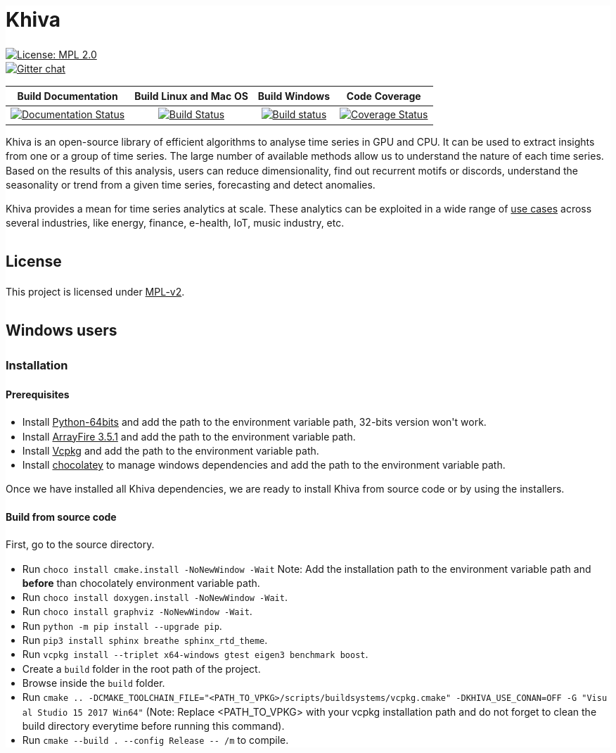# Khiva

[![License: MPL 2.0](https://img.shields.io/badge/License-MPL%202.0-brightgreen.svg)](https://github.com/shapelets/khiva-java/blob/master/LICENSE.txt)  
[![Gitter chat](https://badges.gitter.im/shapelets-io/Lobby.svg)](https://gitter.im/shapelets-io/khiva?utm_source=share-link&utm_medium=link&utm_campaign=share-link)

|                                                              Build Documentation                                                              |                                                   Build Linux and Mac OS                                                   |                                                                             Build Windows                                                                             |                                                                 Code Coverage                                                                  |
| :-------------------------------------------------------------------------------------------------------------------------------------------: | :------------------------------------------------------------------------------------------------------------------------: | :-------------------------------------------------------------------------------------------------------------------------------------------------------------------: | :--------------------------------------------------------------------------------------------------------------------------------------------: |
| [![Documentation Status](https://readthedocs.org/projects/khiva/badge/?version=latest)](https://khiva.readthedocs.io/en/master/?badge=latest) | [![Build Status](https://travis-ci.org/shapelets/khiva.svg?branch=master)](https://travis-ci.org/shapelets/khiva/branches) | [![Build status](https://ci.appveyor.com/api/projects/status/2oiggqcufnl3iddd/branch/master?svg=true)](https://ci.appveyor.com/project/shapelets/khiva/branch/master) | [![Coverage Status](https://codecov.io/gh/shapelets/khiva/branch/master/graph/badge.svg)](https://codecov.io/gh/shapelets/khiva/branch/master) |

Khiva is an open-source library of efficient algorithms to analyse time series in GPU and CPU. It can be used to extract insights from one or a group of time series. The large number of available methods allow us to understand the nature of each time series. Based on the results of this analysis, users can reduce dimensionality, find out recurrent motifs or discords, understand the seasonality or trend from a given time series, forecasting and detect anomalies.

Khiva provides a mean for time series analytics at scale. These analytics can be exploited in a wide range of [use cases](https://github.com/shapelets/khiva-use-cases) across several industries, like energy, finance, e-health, IoT, music industry, etc.

## License

This project is licensed under [MPL-v2](https://www.mozilla.org/en-US/MPL/2.0/).

## Windows users

### Installation

#### Prerequisites

- Install [Python-64bits](https://www.python.org/downloads) and add the path to the environment variable path, 32-bits version won't work.
- Install [ArrayFire 3.5.1](https://arrayfire.com/download/) and add the path to the environment variable path.
- Install [Vcpkg](https://docs.microsoft.com/es-es/cpp/vcpkg#installation) and add the path to the environment variable path.
- Install [chocolatey](https://chocolatey.org/) to manage windows dependencies and add the path to the environment variable path.

Once we have installed all Khiva dependencies, we are ready to install Khiva from source code or by using the installers.

#### Build from source code

First, go to the source directory.

- Run `choco install cmake.install -NoNewWindow -Wait` Note: Add the installation path to the environment variable path and **before** than chocolately environment variable path.
- Run `choco install doxygen.install -NoNewWindow -Wait`.
- Run `choco install graphviz -NoNewWindow -Wait`.
- Run `python -m pip install --upgrade pip`.
- Run `pip3 install sphinx breathe sphinx_rtd_theme`.
- Run `vcpkg install --triplet x64-windows gtest eigen3 benchmark boost`.
- Create a `build` folder in the root path of the project.
- Browse inside the `build` folder.
- Run `cmake .. -DCMAKE_TOOLCHAIN_FILE="<PATH_TO_VPKG>/scripts/buildsystems/vcpkg.cmake" -DKHIVA_USE_CONAN=OFF -G "Visual Studio 15 2017 Win64"` (Note: Replace <PATH_TO_VPKG> with your vcpkg installation path and do not forget to clean the build directory everytime before running this command).
- Run `cmake --build . --config Release -- /m` to compile.
